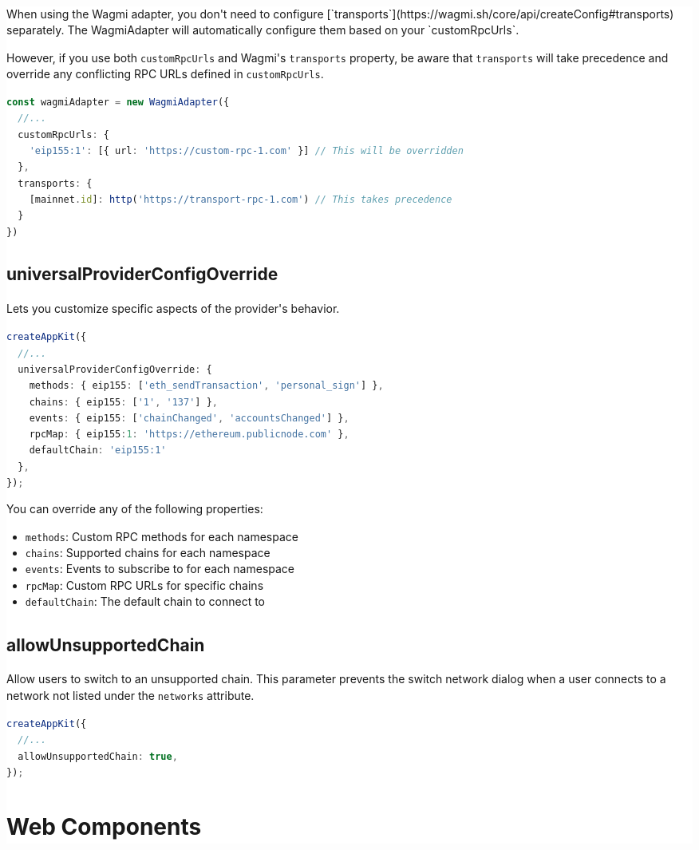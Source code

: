 ```ts
```

<Note>
  When using the Wagmi adapter, you don't need to configure [`transports`](https://wagmi.sh/core/api/createConfig#transports) separately. The WagmiAdapter will automatically configure them based on your `customRpcUrls`.

  However, if you use both `customRpcUrls` and Wagmi's `transports` property, be aware that `transports` will take precedence and override any conflicting RPC URLs defined in `customRpcUrls`.

  ```ts
  const wagmiAdapter = new WagmiAdapter({
    //...
    customRpcUrls: {
      'eip155:1': [{ url: 'https://custom-rpc-1.com' }] // This will be overridden
    },
    transports: {
      [mainnet.id]: http('https://transport-rpc-1.com') // This takes precedence
    }
  })
  ```
</Note>

## universalProviderConfigOverride

Lets you customize specific aspects of the provider's behavior.

```ts
createAppKit({
  //...
  universalProviderConfigOverride: {
    methods: { eip155: ['eth_sendTransaction', 'personal_sign'] },
    chains: { eip155: ['1', '137'] },
    events: { eip155: ['chainChanged', 'accountsChanged'] },
    rpcMap: { eip155:1: 'https://ethereum.publicnode.com' },
    defaultChain: 'eip155:1'
  },
});
```

You can override any of the following properties:

* `methods`: Custom RPC methods for each namespace
* `chains`: Supported chains for each namespace
* `events`: Events to subscribe to for each namespace
* `rpcMap`: Custom RPC URLs for specific chains
* `defaultChain`: The default chain to connect to

## allowUnsupportedChain

Allow users to switch to an unsupported chain. This parameter prevents the switch network dialog when a user connects to a network not listed under the `networks` attribute.

```ts
createAppKit({
  //...
  allowUnsupportedChain: true,
});
```
# Web Components
